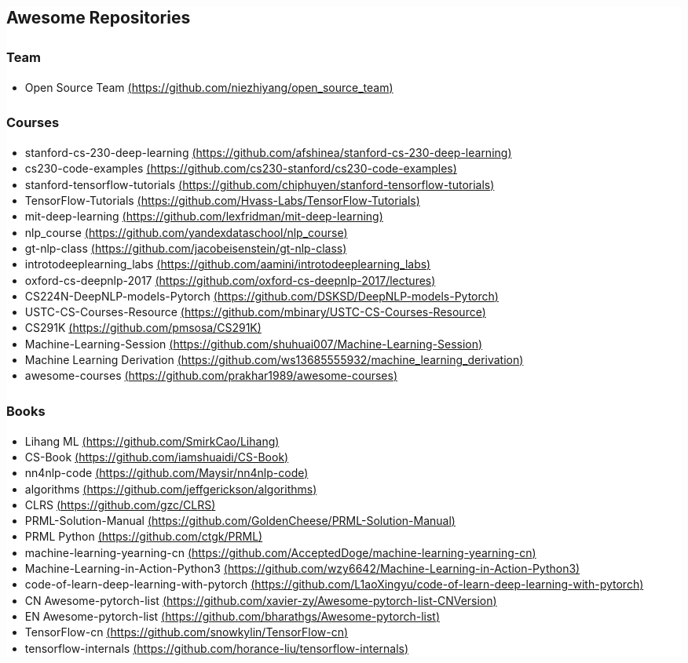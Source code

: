 ## Awesome Repositories

### Team
- Open Source Team [(https://github.com/niezhiyang/open_source_team)](https://github.com/niezhiyang/open_source_team)

### Courses
- stanford-cs-230-deep-learning [(https://github.com/afshinea/stanford-cs-230-deep-learning)](https://github.com/afshinea/stanford-cs-230-deep-learning)
- cs230-code-examples [(https://github.com/cs230-stanford/cs230-code-examples)](https://github.com/cs230-stanford/cs230-code-examples)
- stanford-tensorflow-tutorials [(https://github.com/chiphuyen/stanford-tensorflow-tutorials)](https://github.com/chiphuyen/stanford-tensorflow-tutorials)
- TensorFlow-Tutorials [(https://github.com/Hvass-Labs/TensorFlow-Tutorials)](https://github.com/Hvass-Labs/TensorFlow-Tutorials)
- mit-deep-learning [(https://github.com/lexfridman/mit-deep-learning)](https://github.com/lexfridman/mit-deep-learning)
- nlp_course [(https://github.com/yandexdataschool/nlp_course)](https://github.com/yandexdataschool/nlp_course)
- gt-nlp-class [(https://github.com/jacobeisenstein/gt-nlp-class)](https://github.com/jacobeisenstein/gt-nlp-class)
- introtodeeplearning_labs [(https://github.com/aamini/introtodeeplearning_labs)](https://github.com/aamini/introtodeeplearning_labs)
- oxford-cs-deepnlp-2017 [(https://github.com/oxford-cs-deepnlp-2017/lectures)](https://github.com/oxford-cs-deepnlp-2017/lectures)
- CS224N-DeepNLP-models-Pytorch [(https://github.com/DSKSD/DeepNLP-models-Pytorch)](https://github.com/DSKSD/DeepNLP-models-Pytorch)
- USTC-CS-Courses-Resource [(https://github.com/mbinary/USTC-CS-Courses-Resource)](https://github.com/mbinary/USTC-CS-Courses-Resource)
- CS291K [(https://github.com/pmsosa/CS291K)](https://github.com/pmsosa/CS291K)
- Machine-Learning-Session [(https://github.com/shuhuai007/Machine-Learning-Session)](https://github.com/shuhuai007/Machine-Learning-Session)
- Machine Learning Derivation [(https://github.com/ws13685555932/machine_learning_derivation)](https://github.com/ws13685555932/machine_learning_derivation)
- awesome-courses [(https://github.com/prakhar1989/awesome-courses)](https://github.com/prakhar1989/awesome-courses)

### Books
- Lihang ML [(https://github.com/SmirkCao/Lihang)](https://github.com/SmirkCao/Lihang)
- CS-Book [(https://github.com/iamshuaidi/CS-Book)](https://github.com/iamshuaidi/CS-Book)
- nn4nlp-code [(https://github.com/Maysir/nn4nlp-code)](https://github.com/Maysir/nn4nlp-code)
- algorithms [(https://github.com/jeffgerickson/algorithms)](https://github.com/jeffgerickson/algorithms)
- CLRS [(https://github.com/gzc/CLRS)](https://github.com/gzc/CLRS)
- PRML-Solution-Manual [(https://github.com/GoldenCheese/PRML-Solution-Manual)](https://github.com/GoldenCheese/PRML-Solution-Manual)
- PRML Python [(https://github.com/ctgk/PRML)](https://github.com/ctgk/PRML)
- machine-learning-yearning-cn [(https://github.com/AcceptedDoge/machine-learning-yearning-cn)](https://github.com/AcceptedDoge/machine-learning-yearning-cn)
- Machine-Learning-in-Action-Python3 [(https://github.com/wzy6642/Machine-Learning-in-Action-Python3)](https://github.com/wzy6642/Machine-Learning-in-Action-Python3)
- code-of-learn-deep-learning-with-pytorch [(https://github.com/L1aoXingyu/code-of-learn-deep-learning-with-pytorch)](https://github.com/L1aoXingyu/code-of-learn-deep-learning-with-pytorch)
- CN Awesome-pytorch-list [(https://github.com/xavier-zy/Awesome-pytorch-list-CNVersion)](https://github.com/xavier-zy/Awesome-pytorch-list-CNVersion)
- EN Awesome-pytorch-list [(https://github.com/bharathgs/Awesome-pytorch-list)](https://github.com/bharathgs/Awesome-pytorch-list)
- TensorFlow-cn [(https://github.com/snowkylin/TensorFlow-cn)](https://github.com/snowkylin/TensorFlow-cn)
- tensorflow-internals [(https://github.com/horance-liu/tensorflow-internals)](https://github.com/horance-liu/tensorflow-internals)